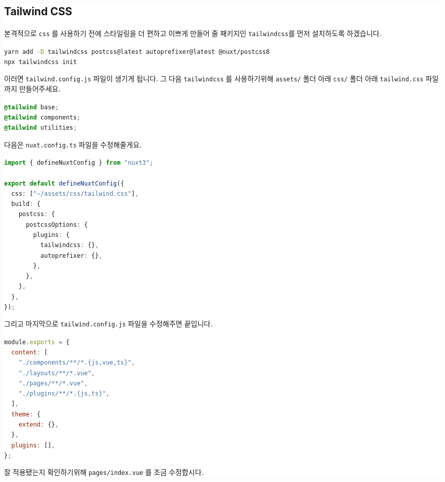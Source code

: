 ## Tailwind CSS

본격적으로 `css` 를 사용하기 전에 스타일링을 더 편하고 이쁘게 만들어 줄 패키지인 `tailwindcss`를 먼저 설치하도록 하겠습니다.

```bash [bash]
yarn add -D tailwindcss postcss@latest autoprefixer@latest @nuxt/postcss8
npx tailwindcss init
```

이러면 `tailwind.config.js` 파일이 생기게 됩니다. 그 다음 `tailwindcss` 를 사용하기위해 `assets/` 폴더 아래 `css/` 폴더 아래 `tailwind.css` 파일까지 만들어주세요.

```css [assets/css/tailwind.css]
@tailwind base;
@tailwind components;
@tailwind utilities;
```

다음은 `nuxt.config.ts` 파일을 수정해줄게요.

```ts [nuxt.config.ts]
import { defineNuxtConfig } from "nuxt3";

export default defineNuxtConfig({
  css: ["~/assets/css/tailwind.css"],
  build: {
    postcss: {
      postcssOptions: {
        plugins: {
          tailwindcss: {},
          autoprefixer: {},
        },
      },
    },
  },
});
```

그리고 마지막으로 `tailwind.config.js` 파일을 수정해주면 끝입니다.

```js [tailwind.config.js]
module.exports = {
  content: [
    "./components/**/*.{js,vue,ts}",
    "./layouts/**/*.vue",
    "./pages/**/*.vue",
    "./plugins/**/*.{js,ts}",
  ],
  theme: {
    extend: {},
  },
  plugins: [],
};
```

잘 적용됐는지 확인하기위해 `pages/index.vue` 를 조금 수정합시다.
